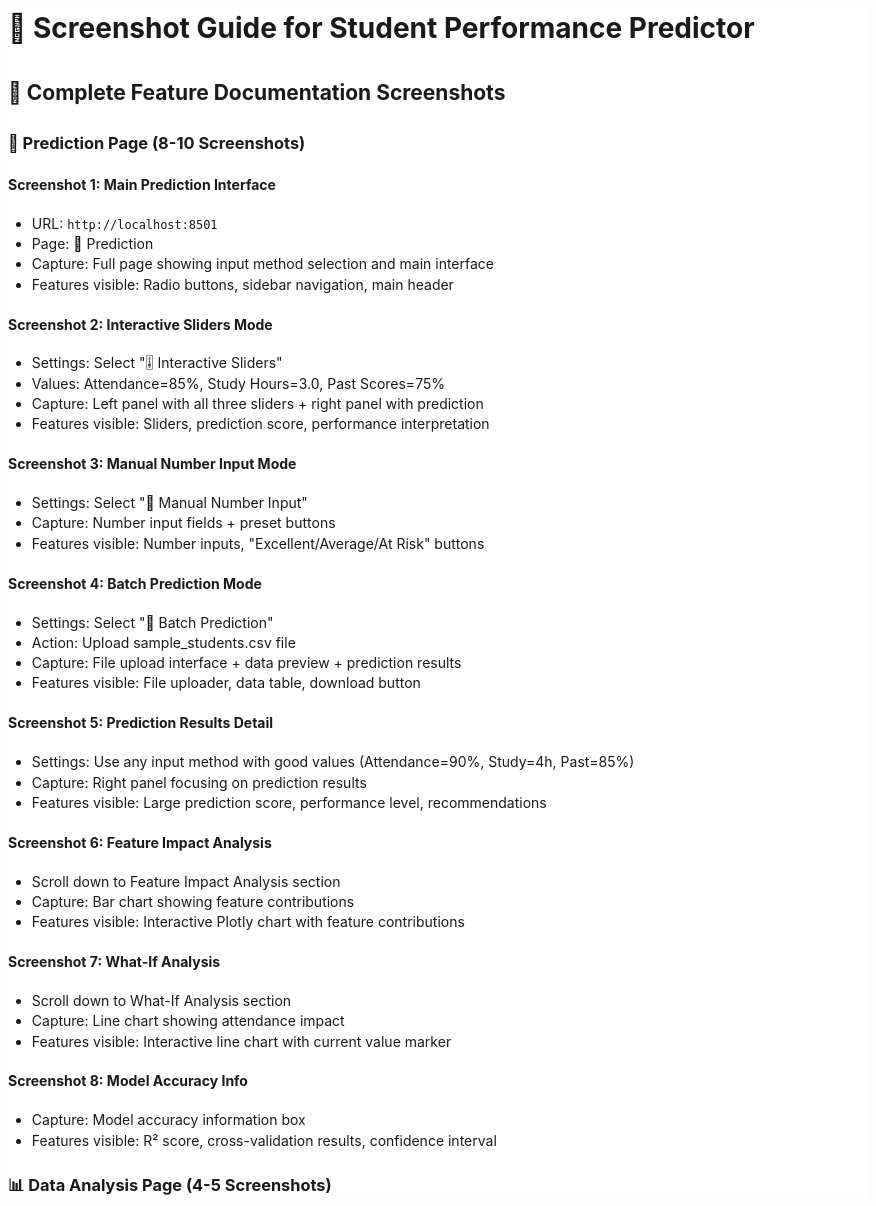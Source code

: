 # 📸 Screenshot Guide for Student Performance Predictor

## 🎯 Complete Feature Documentation Screenshots

### **🔮 Prediction Page (8-10 Screenshots)**

#### Screenshot 1: **Main Prediction Interface**
- URL: `http://localhost:8501`
- Page: 🔮 Prediction
- Capture: Full page showing input method selection and main interface
- Features visible: Radio buttons, sidebar navigation, main header

#### Screenshot 2: **Interactive Sliders Mode**
- Settings: Select "🎚️ Interactive Sliders"
- Values: Attendance=85%, Study Hours=3.0, Past Scores=75%
- Capture: Left panel with all three sliders + right panel with prediction
- Features visible: Sliders, prediction score, performance interpretation

#### Screenshot 3: **Manual Number Input Mode**
- Settings: Select "🔢 Manual Number Input"
- Capture: Number input fields + preset buttons
- Features visible: Number inputs, "Excellent/Average/At Risk" buttons

#### Screenshot 4: **Batch Prediction Mode**
- Settings: Select "👥 Batch Prediction"
- Action: Upload sample_students.csv file
- Capture: File upload interface + data preview + prediction results
- Features visible: File uploader, data table, download button

#### Screenshot 5: **Prediction Results Detail**
- Settings: Use any input method with good values (Attendance=90%, Study=4h, Past=85%)
- Capture: Right panel focusing on prediction results
- Features visible: Large prediction score, performance level, recommendations

#### Screenshot 6: **Feature Impact Analysis**
- Scroll down to Feature Impact Analysis section
- Capture: Bar chart showing feature contributions
- Features visible: Interactive Plotly chart with feature contributions

#### Screenshot 7: **What-If Analysis**
- Scroll down to What-If Analysis section
- Capture: Line chart showing attendance impact
- Features visible: Interactive line chart with current value marker

#### Screenshot 8: **Model Accuracy Info**
- Capture: Model accuracy information box
- Features visible: R² score, cross-validation results, confidence interval

### **📊 Data Analysis Page (4-5 Screenshots)**
